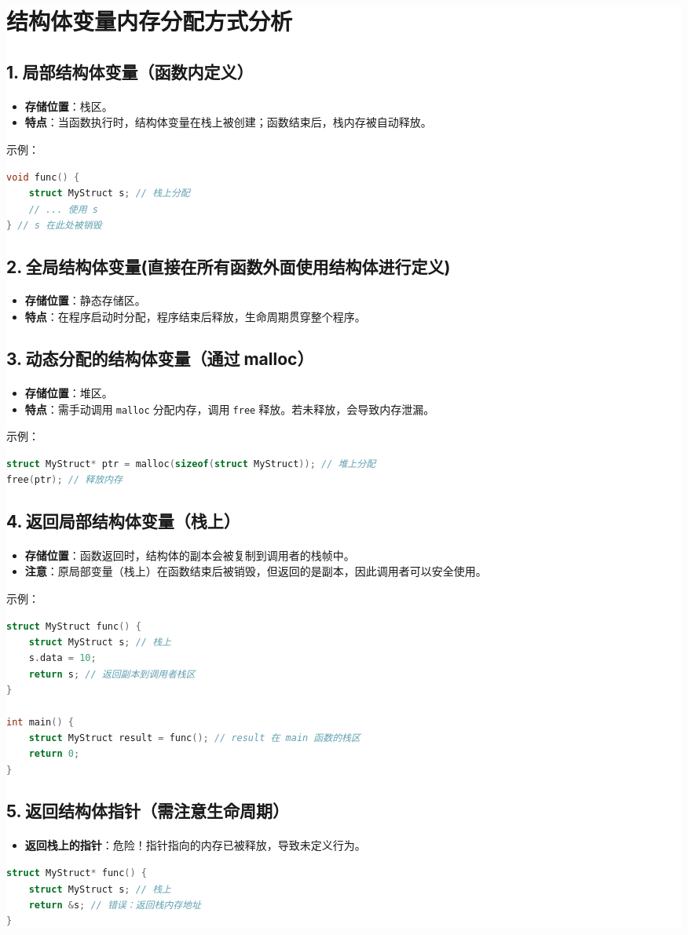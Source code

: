 # 结构体变量内存分配方式分析

## 1. 局部结构体变量（函数内定义）
- **存储位置**：栈区。
- **特点**：当函数执行时，结构体变量在栈上被创建；函数结束后，栈内存被自动释放。

示例：
```c
void func() {
    struct MyStruct s; // 栈上分配
    // ... 使用 s
} // s 在此处被销毁
```

## 2. 全局结构体变量(直接在所有函数外面使用结构体进行定义)
- **存储位置**：静态存储区。
- **特点**：在程序启动时分配，程序结束后释放，生命周期贯穿整个程序。

## 3. 动态分配的结构体变量（通过 malloc）
- **存储位置**：堆区。
- **特点**：需手动调用 `malloc` 分配内存，调用 `free` 释放。若未释放，会导致内存泄漏。

示例：
```c
struct MyStruct* ptr = malloc(sizeof(struct MyStruct)); // 堆上分配
free(ptr); // 释放内存
```

## 4. 返回局部结构体变量（栈上）
- **存储位置**：函数返回时，结构体的副本会被复制到调用者的栈帧中。
- **注意**：原局部变量（栈上）在函数结束后被销毁，但返回的是副本，因此调用者可以安全使用。

示例：
```c
struct MyStruct func() {
    struct MyStruct s; // 栈上
    s.data = 10;
    return s; // 返回副本到调用者栈区
}

int main() {
    struct MyStruct result = func(); // result 在 main 函数的栈区
    return 0;
}
```

## 5. 返回结构体指针（需注意生命周期）
- **返回栈上的指针**：危险！指针指向的内存已被释放，导致未定义行为。
```c
struct MyStruct* func() {
    struct MyStruct s; // 栈上
    return &s; // 错误：返回栈内存地址
}
```
